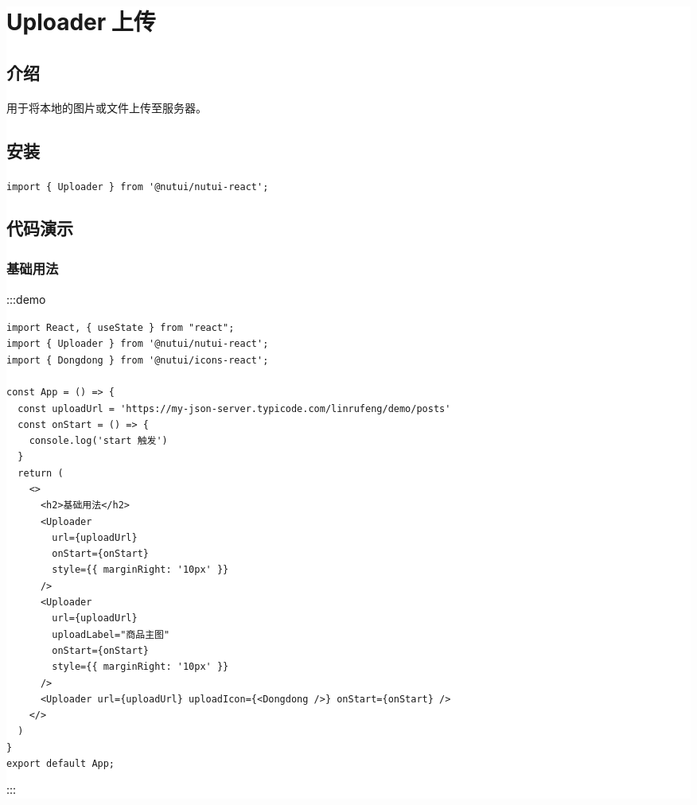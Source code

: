 # Uploader 上传

## 介绍

用于将本地的图片或文件上传至服务器。

## 安装

```tsx
import { Uploader } from '@nutui/nutui-react';
```

## 代码演示

### 基础用法

:::demo

```tsx
import React, { useState } from "react";
import { Uploader } from '@nutui/nutui-react';
import { Dongdong } from '@nutui/icons-react';

const App = () => {
  const uploadUrl = 'https://my-json-server.typicode.com/linrufeng/demo/posts'
  const onStart = () => {
    console.log('start 触发')
  }
  return (
    <>
      <h2>基础用法</h2>
      <Uploader
        url={uploadUrl}
        onStart={onStart}
        style={{ marginRight: '10px' }}
      />
      <Uploader
        url={uploadUrl}
        uploadLabel="商品主图"
        onStart={onStart}
        style={{ marginRight: '10px' }}
      />
      <Uploader url={uploadUrl} uploadIcon={<Dongdong />} onStart={onStart} />
    </>
  )
}
export default App;
```

:::
